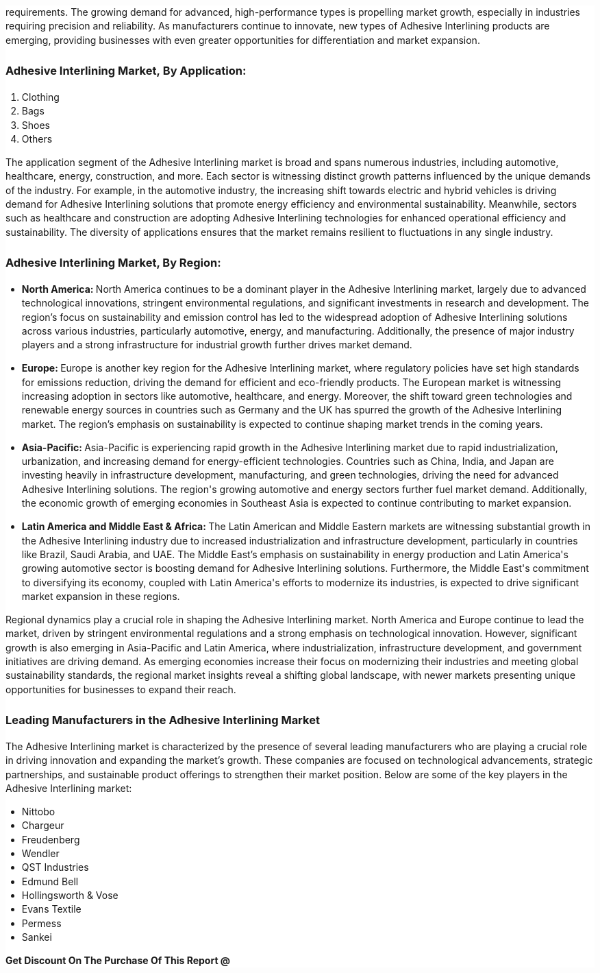 requirements. The growing demand for advanced, high-performance types is propelling market growth, especially in industries requiring precision and reliability. As manufacturers continue to innovate, new types of Adhesive Interlining products are emerging, providing businesses with even greater opportunities for differentiation and market expansion.</p><h3>Adhesive Interlining Market,&nbsp;By Application:</h3><ol><li>Clothing<li> Bags<li> Shoes<li> Others</li></ol><p>The application segment of the Adhesive Interlining market is broad and spans numerous industries, including automotive, healthcare, energy, construction, and more. Each sector is witnessing distinct growth patterns influenced by the unique demands of the industry. For example, in the automotive industry, the increasing shift towards electric and hybrid vehicles is driving demand for Adhesive Interlining solutions that promote energy efficiency and environmental sustainability. Meanwhile, sectors such as healthcare and construction are adopting Adhesive Interlining technologies for enhanced operational efficiency and sustainability. The diversity of applications ensures that the market remains resilient to fluctuations in any single industry.</p><h3>Adhesive Interlining Market, By Region:</h3><ul><li><p><strong>North America:&nbsp;</strong>North America continues to be a dominant player in the Adhesive Interlining market, largely due to advanced technological innovations, stringent environmental regulations, and significant investments in research and development. The region&rsquo;s focus on sustainability and emission control has led to the widespread adoption of Adhesive Interlining solutions across various industries, particularly automotive, energy, and manufacturing. Additionally, the presence of major industry players and a strong infrastructure for industrial growth further drives market demand.</p></li><li><p><strong><strong>Europe:&nbsp;</strong></strong>Europe is another key region for the Adhesive Interlining market, where regulatory policies have set high standards for emissions reduction, driving the demand for efficient and eco-friendly products. The European market is witnessing increasing adoption in sectors like automotive, healthcare, and energy. Moreover, the shift toward green technologies and renewable energy sources in countries such as Germany and the UK has spurred the growth of the Adhesive Interlining market. The region&rsquo;s emphasis on sustainability is expected to continue shaping market trends in the coming years.</p></li><li><p><strong><strong>Asia-Pacific:&nbsp;</strong></strong>Asia-Pacific is experiencing rapid growth in the Adhesive Interlining market due to rapid industrialization, urbanization, and increasing demand for energy-efficient technologies. Countries such as China, India, and Japan are investing heavily in infrastructure development, manufacturing, and green technologies, driving the need for advanced Adhesive Interlining solutions. The region's growing automotive and energy sectors further fuel market demand. Additionally, the economic growth of emerging economies in Southeast Asia is expected to continue contributing to market expansion.</p></li><li><p><strong><strong>Latin America and Middle East &amp; Africa:&nbsp;</strong></strong>The Latin American and Middle Eastern markets are witnessing substantial growth in the Adhesive Interlining industry due to increased industrialization and infrastructure development, particularly in countries like Brazil, Saudi Arabia, and UAE. The Middle East&rsquo;s emphasis on sustainability in energy production and Latin America's growing automotive sector is boosting demand for Adhesive Interlining solutions. Furthermore, the Middle East's commitment to diversifying its economy, coupled with Latin America's efforts to modernize its industries, is expected to drive significant market expansion in these regions.</p></li></ul><p>Regional dynamics play a crucial role in shaping the Adhesive Interlining market. North America and Europe continue to lead the market, driven by stringent environmental regulations and a strong emphasis on technological innovation. However, significant growth is also emerging in Asia-Pacific and Latin America, where industrialization, infrastructure development, and government initiatives are driving demand. As emerging economies increase their focus on modernizing their industries and meeting global sustainability standards, the regional market insights reveal a shifting global landscape, with newer markets presenting unique opportunities for businesses to expand their reach.</p><h3><strong>Leading Manufacturers in the Adhesive Interlining Market</strong></h3><p>The Adhesive Interlining market is characterized by the presence of several leading manufacturers who are playing a crucial role in driving innovation and expanding the market&rsquo;s growth. These companies are focused on technological advancements, strategic partnerships, and sustainable product offerings to strengthen their market position. Below are some of the key players in the Adhesive Interlining market:</p></div><div class="article-main__content" data-test-id="publishing-text-block"><ul><li><span class="">Nittobo<li> Chargeur<li> Freudenberg<li> Wendler<li> QST Industries<li> Edmund Bell<li> Hollingsworth & Vose<li> Evans Textile<li> Permess<li> Sankei</span></li></ul></div><div class="article-main__content" data-test-id="publishing-text-block"><p><span class="font-[700]"><strong>Get Discount On The Purchase Of This Report @</strong>